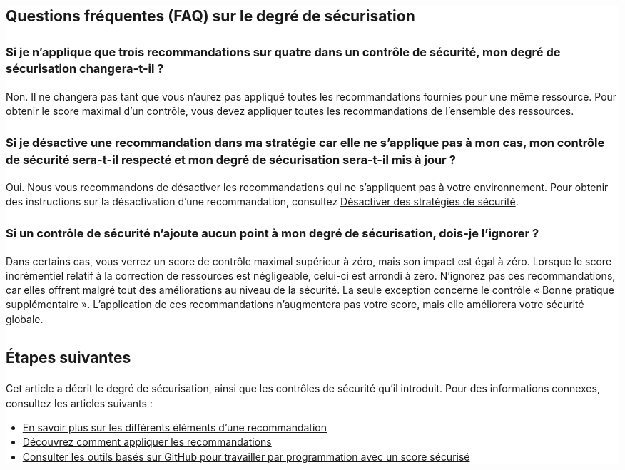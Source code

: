 
</div>




## <a name="secure-score-faq"></a>Questions fréquentes (FAQ) sur le degré de sécurisation

### <a name="if-i-address-only-three-out-of-four-recommendations-in-a-security-control-will-my-secure-score-change"></a>Si je n’applique que trois recommandations sur quatre dans un contrôle de sécurité, mon degré de sécurisation changera-t-il ?
Non. Il ne changera pas tant que vous n’aurez pas appliqué toutes les recommandations fournies pour une même ressource. Pour obtenir le score maximal d’un contrôle, vous devez appliquer toutes les recommandations de l’ensemble des ressources.

### <a name="if-a-recommendation-isnt-applicable-to-me-and-i-disable-it-in-the-policy-will-my-security-control-be-fulfilled-and-my-secure-score-updated"></a>Si je désactive une recommandation dans ma stratégie car elle ne s’applique pas à mon cas, mon contrôle de sécurité sera-t-il respecté et mon degré de sécurisation sera-t-il mis à jour ?
Oui. Nous vous recommandons de désactiver les recommandations qui ne s’appliquent pas à votre environnement. Pour obtenir des instructions sur la désactivation d’une recommandation, consultez [Désactiver des stratégies de sécurité](./tutorial-security-policy.md#disable-security-policies-and-disable-recommendations).

### <a name="if-a-security-control-offers-me-zero-points-towards-my-secure-score-should-i-ignore-it"></a>Si un contrôle de sécurité n’ajoute aucun point à mon degré de sécurisation, dois-je l’ignorer ?
Dans certains cas, vous verrez un score de contrôle maximal supérieur à zéro, mais son impact est égal à zéro. Lorsque le score incrémentiel relatif à la correction de ressources est négligeable, celui-ci est arrondi à zéro. N’ignorez pas ces recommandations, car elles offrent malgré tout des améliorations au niveau de la sécurité. La seule exception concerne le contrôle « Bonne pratique supplémentaire ». L’application de ces recommandations n’augmentera pas votre score, mais elle améliorera votre sécurité globale.

## <a name="next-steps"></a>Étapes suivantes

Cet article a décrit le degré de sécurisation, ainsi que les contrôles de sécurité qu’il introduit. Pour des informations connexes, consultez les articles suivants :

- [En savoir plus sur les différents éléments d’une recommandation](security-center-recommendations.md)
- [Découvrez comment appliquer les recommandations](security-center-remediate-recommendations.md)
- [Consulter les outils basés sur GitHub pour travailler par programmation avec un score sécurisé](https://github.com/Azure/Azure-Security-Center/tree/master/Secure%20Score)